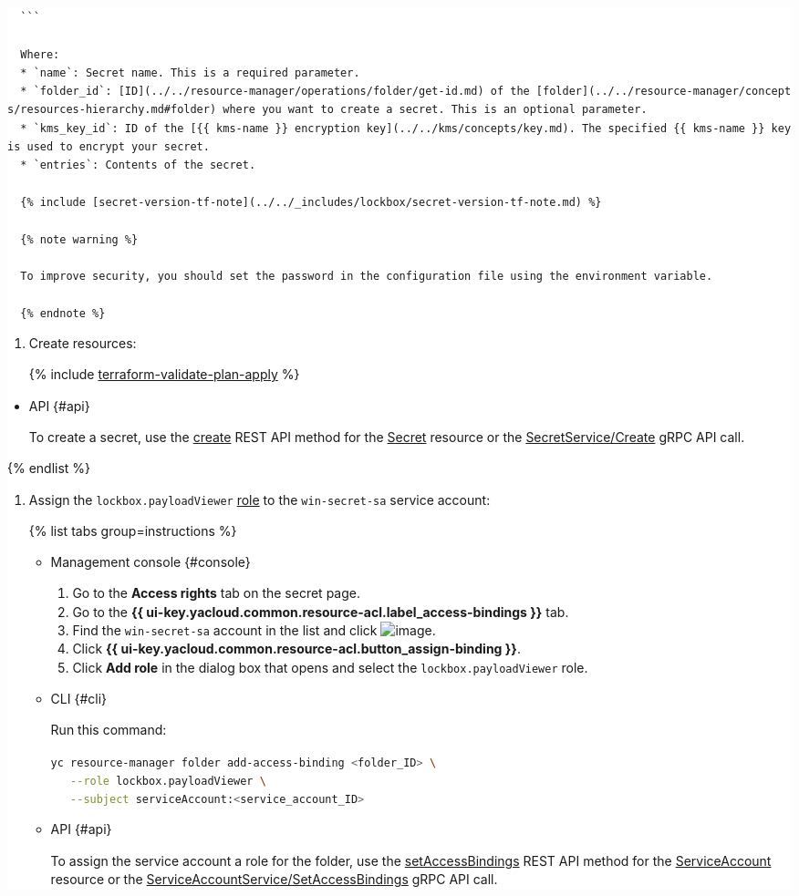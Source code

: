       ```

      Where:
      * `name`: Secret name. This is a required parameter.
      * `folder_id`: [ID](../../resource-manager/operations/folder/get-id.md) of the [folder](../../resource-manager/concepts/resources-hierarchy.md#folder) where you want to create a secret. This is an optional parameter.
      * `kms_key_id`: ID of the [{{ kms-name }} encryption key](../../kms/concepts/key.md). The specified {{ kms-name }} key is used to encrypt your secret.
      * `entries`: Contents of the secret.

      {% include [secret-version-tf-note](../../_includes/lockbox/secret-version-tf-note.md) %}

      {% note warning %}

      To improve security, you should set the password in the configuration file using the environment variable.

      {% endnote %}

   1. Create resources:

      {% include [terraform-validate-plan-apply](../../_tutorials/_tutorials_includes/terraform-validate-plan-apply.md) %}

- API {#api}

   To create a secret, use the [create](../../lockbox/api-ref/Secret/create.md) REST API method for the [Secret](../../lockbox/api-ref/Secret/index.md) resource or the [SecretService/Create](../../lockbox/api-ref/grpc/Secret/create.md) gRPC API call.

{% endlist %}

1. Assign the `lockbox.payloadViewer` [role](../../iam/concepts/access-control/roles.md) to the `win-secret-sa` service account:

   {% list tabs group=instructions %}

   - Management console {#console}

      1. Go to the **Access rights** tab on the secret page.
      1. Go to the **{{ ui-key.yacloud.common.resource-acl.label_access-bindings }}** tab.
      1. Find the `win-secret-sa` account in the list and click ![image](../../_assets/options.svg).
      1. Click **{{ ui-key.yacloud.common.resource-acl.button_assign-binding }}**.
      1. Click **Add role** in the dialog box that opens and select the `lockbox.payloadViewer` role.

   - CLI {#cli}

      Run this command:

      ```bash
      yc resource-manager folder add-access-binding <folder_ID> \
         --role lockbox.payloadViewer \
         --subject serviceAccount:<service_account_ID>
      ```

   - API {#api}

      To assign the service account a role for the folder, use the [setAccessBindings](../../iam/api-ref/ServiceAccount/setAccessBindings.md) REST API method for the [ServiceAccount](../../iam/api-ref/ServiceAccount/index.md) resource or the [ServiceAccountService/SetAccessBindings](../../iam/api-ref/grpc/ServiceAccount/setAccessBindings.md) gRPC API call.
